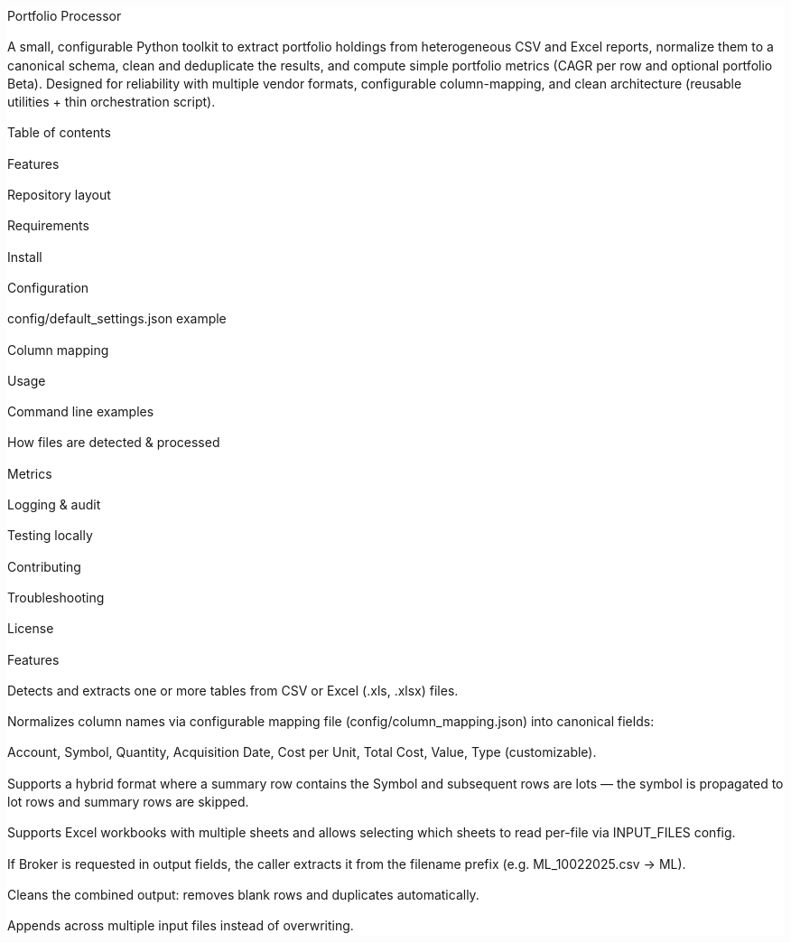 Portfolio Processor

A small, configurable Python toolkit to extract portfolio holdings from heterogeneous CSV and Excel reports, normalize them to a canonical schema, clean and deduplicate the results, and compute simple portfolio metrics (CAGR per row and optional portfolio Beta).
Designed for reliability with multiple vendor formats, configurable column-mapping, and clean architecture (reusable utilities + thin orchestration script).

Table of contents

Features

Repository layout

Requirements

Install

Configuration

config/default_settings.json example

Column mapping

Usage

Command line examples

How files are detected & processed

Metrics

Logging & audit

Testing locally

Contributing

Troubleshooting

License

Features

Detects and extracts one or more tables from CSV or Excel (.xls, .xlsx) files.

Normalizes column names via configurable mapping file (config/column_mapping.json) into canonical fields:

Account, Symbol, Quantity, Acquisition Date, Cost per Unit, Total Cost, Value, Type (customizable).

Supports a hybrid format where a summary row contains the Symbol and subsequent rows are lots — the symbol is propagated to lot rows and summary rows are skipped.

Supports Excel workbooks with multiple sheets and allows selecting which sheets to read per-file via INPUT_FILES config.

If Broker is requested in output fields, the caller extracts it from the filename prefix (e.g. ML_10022025.csv -> ML).

Cleans the combined output: removes blank rows and duplicates automatically.

Appends across multiple input files instead of overwriting.
